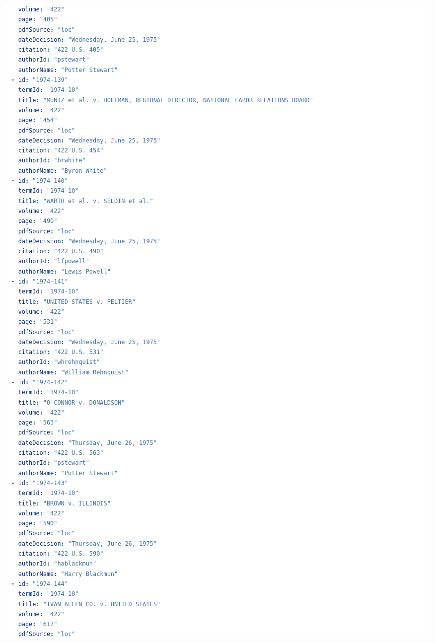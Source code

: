 ```yaml
    volume: "422"
    page: "405"
    pdfSource: "loc"
    dateDecision: "Wednesday, June 25, 1975"
    citation: "422 U.S. 405"
    authorId: "pstewart"
    authorName: "Potter Stewart"
  - id: "1974-139"
    termId: "1974-10"
    title: "MUNIZ et al. v. HOFFMAN, REGIONAL DIRECTOR, NATIONAL LABOR RELATIONS BOARD"
    volume: "422"
    page: "454"
    pdfSource: "loc"
    dateDecision: "Wednesday, June 25, 1975"
    citation: "422 U.S. 454"
    authorId: "brwhite"
    authorName: "Byron White"
  - id: "1974-140"
    termId: "1974-10"
    title: "WARTH et al. v. SELDIN et al."
    volume: "422"
    page: "490"
    pdfSource: "loc"
    dateDecision: "Wednesday, June 25, 1975"
    citation: "422 U.S. 490"
    authorId: "lfpowell"
    authorName: "Lewis Powell"
  - id: "1974-141"
    termId: "1974-10"
    title: "UNITED STATES v. PELTIER"
    volume: "422"
    page: "531"
    pdfSource: "loc"
    dateDecision: "Wednesday, June 25, 1975"
    citation: "422 U.S. 531"
    authorId: "whrehnquist"
    authorName: "William Rehnquist"
  - id: "1974-142"
    termId: "1974-10"
    title: "O'CONNOR v. DONALDSON"
    volume: "422"
    page: "563"
    pdfSource: "loc"
    dateDecision: "Thursday, June 26, 1975"
    citation: "422 U.S. 563"
    authorId: "pstewart"
    authorName: "Potter Stewart"
  - id: "1974-143"
    termId: "1974-10"
    title: "BROWN v. ILLINOIS"
    volume: "422"
    page: "590"
    pdfSource: "loc"
    dateDecision: "Thursday, June 26, 1975"
    citation: "422 U.S. 590"
    authorId: "hablackmun"
    authorName: "Harry Blackmun"
  - id: "1974-144"
    termId: "1974-10"
    title: "IVAN ALLEN CO. v. UNITED STATES"
    volume: "422"
    page: "617"
    pdfSource: "loc"
```